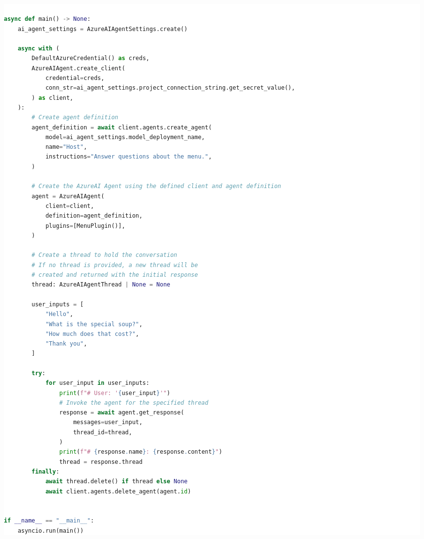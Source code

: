 ```python

async def main() -> None:
    ai_agent_settings = AzureAIAgentSettings.create()

    async with (
        DefaultAzureCredential() as creds,
        AzureAIAgent.create_client(
            credential=creds,
            conn_str=ai_agent_settings.project_connection_string.get_secret_value(),
        ) as client,
    ):
        # Create agent definition
        agent_definition = await client.agents.create_agent(
            model=ai_agent_settings.model_deployment_name,
            name="Host",
            instructions="Answer questions about the menu.",
        )

        # Create the AzureAI Agent using the defined client and agent definition
        agent = AzureAIAgent(
            client=client,
            definition=agent_definition,
            plugins=[MenuPlugin()],
        )

        # Create a thread to hold the conversation
        # If no thread is provided, a new thread will be
        # created and returned with the initial response
        thread: AzureAIAgentThread | None = None

        user_inputs = [
            "Hello",
            "What is the special soup?",
            "How much does that cost?",
            "Thank you",
        ]

        try:
            for user_input in user_inputs:
                print(f"# User: '{user_input}'")
                # Invoke the agent for the specified thread
                response = await agent.get_response(
                    messages=user_input,
                    thread_id=thread,
                )
                print(f"# {response.name}: {response.content}")
                thread = response.thread
        finally:
            await thread.delete() if thread else None
            await client.agents.delete_agent(agent.id)


if __name__ == "__main__":
    asyncio.run(main())
```
